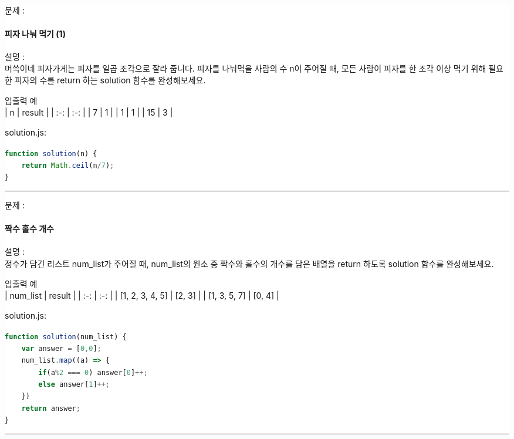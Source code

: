 
문제 :  
#### 피자 나눠 먹기 (1)  

설명 :  
머쓱이네 피자가게는 피자를 일곱 조각으로 잘라 줍니다. 피자를 나눠먹을 사람의 수 n이 주어질 때, 모든 사람이 피자를 한 조각 이상 먹기 위해 필요한 피자의 수를 return 하는 solution 함수를 완성해보세요.

입출력 예  
| n | result |
| :-: | :-: | 
| 7 | 1 |
| 1 | 1 |
| 15 | 3 |

solution.js:
```javascript
function solution(n) {
    return Math.ceil(n/7);
}
```

---

문제 :  
#### 짝수 홀수 개수  

설명 :  
정수가 담긴 리스트 num_list가 주어질 때, num_list의 원소 중 짝수와 홀수의 개수를 담은 배열을 return 하도록 solution 함수를 완성해보세요.

입출력 예  
| num_list | result | 
| :-: | :-: |
| [1, 2, 3, 4, 5] | [2, 3] |
| [1, 3, 5, 7] | [0, 4] |

solution.js:
```javascript
function solution(num_list) {
    var answer = [0,0];
    num_list.map((a) => {
        if(a%2 === 0) answer[0]++;
        else answer[1]++;
    })
    return answer;
}
```

---
